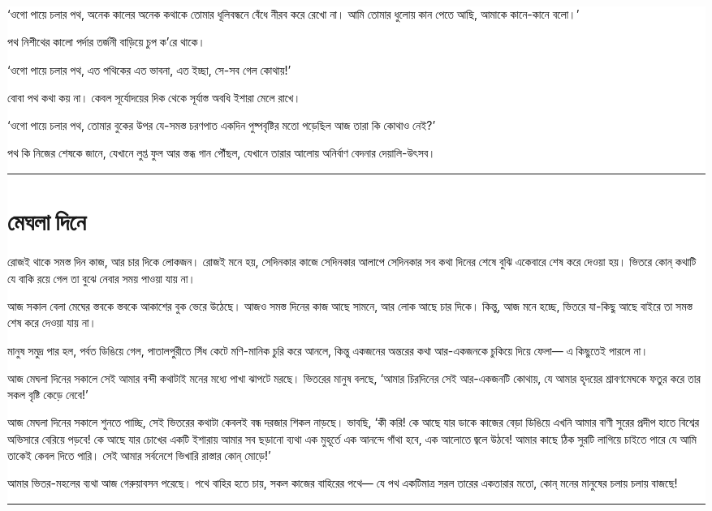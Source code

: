 
‘ওগো পায়ে চলার পথ, অনেক কালের অনেক কথাকে তোমার
ধূলিবন্ধনে বেঁধে নীরব করে রেখো না। আমি তোমার ধুলোয় কান
পেতে আছি, আমাকে কানে-কানে বলো।’

পথ নিশীথের কালো পর্দার তর্জনী বাড়িয়ে চুপ ক’রে থাকে।

‘ওগো পায়ে চলার পথ, এত পথিকের এত ভাবনা, এত ইচ্ছা, সে-সব
গেল কোথায়!’

বোবা পথ কথা কয় না। কেবল সূর্যোদয়ের দিক থেকে সূর্যাস্ত
অবধি ইশারা মেলে রাখে।

‘ওগো পায়ে চলার পথ, তোমার বুকের উপর যে-সমস্ত চরণপাত
একদিন পুষ্পবৃষ্টির মতো পড়েছিল আজ তারা কি কোথাও নেই?’

পথ কি নিজের শেষকে জানে, যেখানে লুপ্ত ফুল আর স্তব্ধ গান
পৌঁছল, যেখানে তারার আলোয় অনির্বাণ বেদনার দেয়ালি-উৎসব।

* * * *

# মেঘলা দিনে

রোজই থাকে সমস্ত দিন কাজ, আর চার দিকে লোকজন। রোজই মনে হয়,
সেদিনকার কাজে সেদিনকার আলাপে সেদিনকার সব কথা দিনের শেষে
বুঝি একেবারে শেষ করে দেওয়া হয়। ভিতরে কোন্ কথাটি যে বাকি রয়ে
গেল তা বুঝে নেবার সময় পাওয়া যায় না।

আজ সকাল বেলা মেঘের স্তবকে স্তবকে আকাশের বুক ভেরে উঠেছে।
আজও সমস্ত দিনের কাজ আছে সামনে, আর লোক আছে চার দিকে। কিন্তু,
আজ মনে হচ্ছে, ভিতরে যা-কিছু আছে বাইরে তা সমস্ত শেষ করে
দেওয়া যায় না।

মানুষ সমুদ্র পার হল, পর্বত ডিঙিয়ে গেল, পাতালপুরীতে সিঁধ
কেটে মণি-মানিক চুরি করে আনলে, কিন্তু একজনের অন্তরের কথা 
আর-একজনকে চুকিয়ে দিয়ে ফেলা— এ কিছুতেই পারলে না।

আজ মেঘলা দিনের সকালে সেই আমার বন্দী কথাটাই মনের মধ্যে
পাখা ঝাপটে মরছে। ভিতরের মানুষ বলছে, ‘আমার
চিরদিনের সেই আর-একজনটি কোথায়, যে আমার হৃদয়ের
শ্রাবণমেঘকে ফতুর করে তার সকল বৃষ্টি কেড়ে নেবে!’

আজ মেঘলা দিনের সকালে শুনতে পাচ্ছি, সেই ভিতরের কথাটা
কেবলই বন্ধ দরজার শিকল নাড়ছে। ভাবছি, ‘কী করি! কে আছে
যার ডাকে কাজের বেড়া ডিঙিয়ে এখনি আমার বাণী সুরের প্রদীপ
হাতে বিশ্বের অভিসারে বেরিয়ে পড়বে! কে আছে যার চোখের একটি
ইশারায় আমার সব ছড়ানো ব্যথা এক মুহূর্তে এক আনন্দে
গাঁথা হবে, এক আলোতে জ্বলে উঠবে! আমার কাছে ঠিক সুরটি লাগিয়ে
চাইতে পারে যে আমি তাকেই কেবল দিতে পারি। সেই আমার সর্বনেশে ভিখারি
রাস্তার কোন্ মোড়ে!’

আমার ভিতর-মহলের ব্যথা আজ গেরুয়াবসন পরেছে। পথে বাহির
হতে চায়, সকল কাজের বাহিরের পথে— যে পথ একটিমাত্র সরল তারের
একতারার মতো, কোন্ মনের মানুষের চলায় চলায় বাজছে!

* * * *
